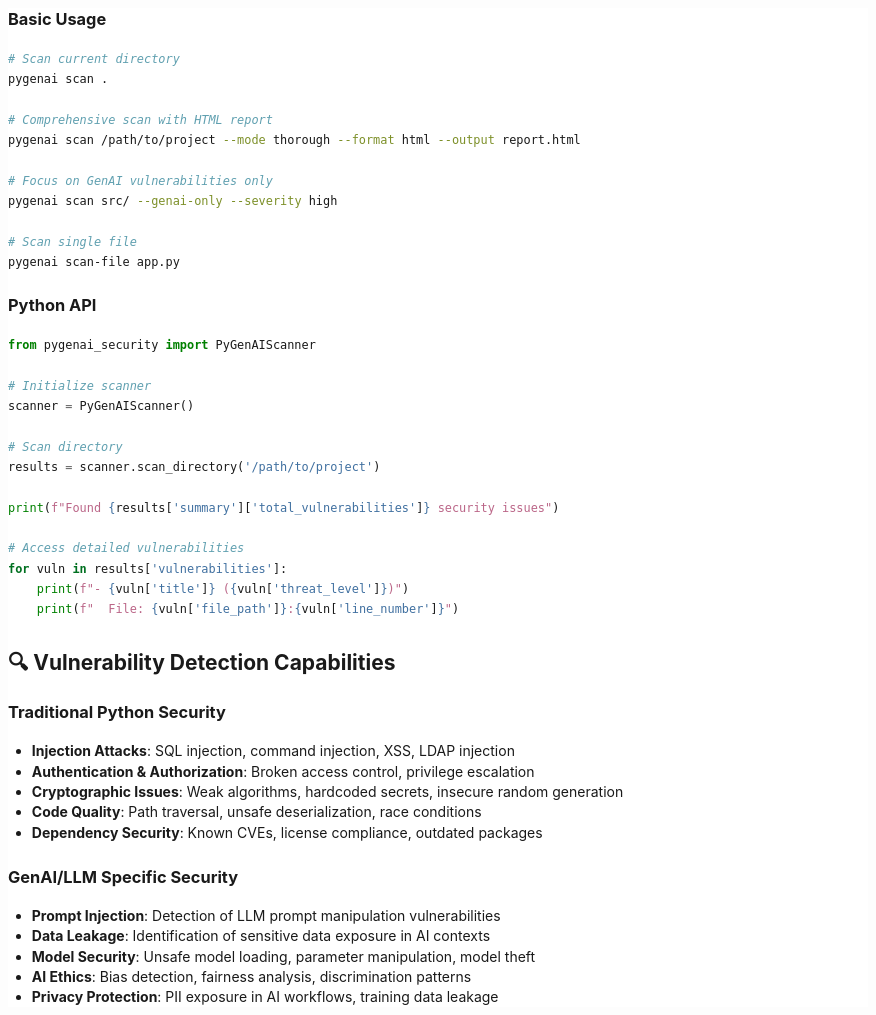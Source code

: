 ### Basic Usage

```bash
# Scan current directory
pygenai scan .

# Comprehensive scan with HTML report
pygenai scan /path/to/project --mode thorough --format html --output report.html

# Focus on GenAI vulnerabilities only
pygenai scan src/ --genai-only --severity high

# Scan single file
pygenai scan-file app.py
```

### Python API

```python
from pygenai_security import PyGenAIScanner

# Initialize scanner
scanner = PyGenAIScanner()

# Scan directory
results = scanner.scan_directory('/path/to/project')

print(f"Found {results['summary']['total_vulnerabilities']} security issues")

# Access detailed vulnerabilities
for vuln in results['vulnerabilities']:
    print(f"- {vuln['title']} ({vuln['threat_level']})")
    print(f"  File: {vuln['file_path']}:{vuln['line_number']}")
```

## 🔍 Vulnerability Detection Capabilities

### Traditional Python Security
- **Injection Attacks**: SQL injection, command injection, XSS, LDAP injection
- **Authentication & Authorization**: Broken access control, privilege escalation
- **Cryptographic Issues**: Weak algorithms, hardcoded secrets, insecure random generation
- **Code Quality**: Path traversal, unsafe deserialization, race conditions
- **Dependency Security**: Known CVEs, license compliance, outdated packages

### GenAI/LLM Specific Security
- **Prompt Injection**: Detection of LLM prompt manipulation vulnerabilities
- **Data Leakage**: Identification of sensitive data exposure in AI contexts
- **Model Security**: Unsafe model loading, parameter manipulation, model theft
- **AI Ethics**: Bias detection, fairness analysis, discrimination patterns
- **Privacy Protection**: PII exposure in AI workflows, training data leakage
